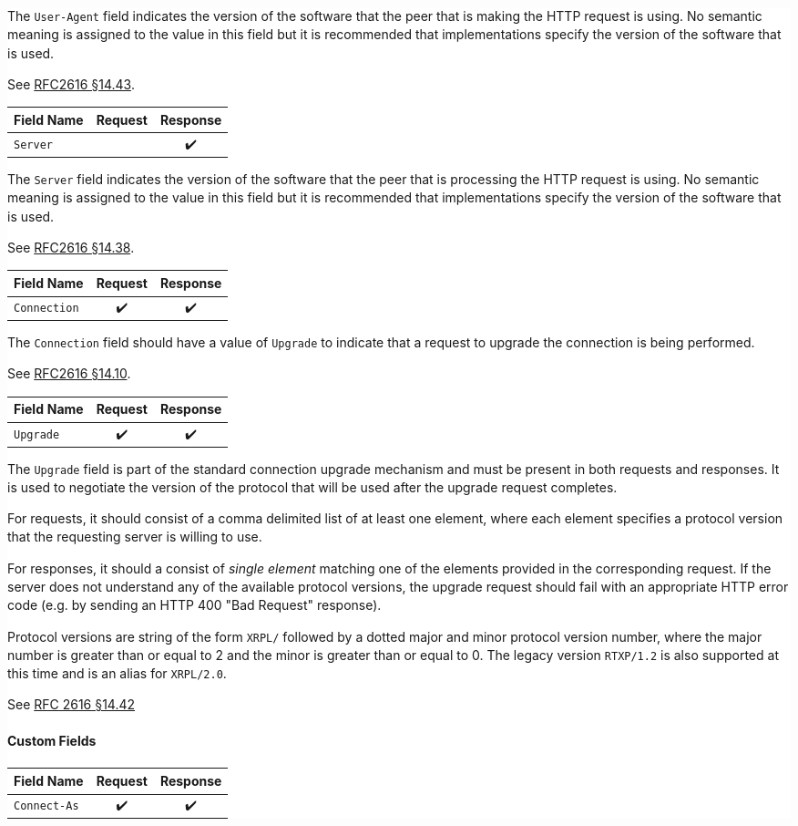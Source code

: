 The `User-Agent` field indicates the version of the software that the
peer that is making the HTTP request is using. No semantic meaning is
assigned to the value in this field but it is recommended that implementations
specify the version of the software that is used.

See [RFC2616 &sect;14.43](https://www.w3.org/Protocols/rfc2616/rfc2616-sec14.html#sec14.43).

| Field Name          	|  Request          	| Response          	|
|---------------------	|:-----------------:	|:-----------------:	|
| `Server`            	|                   	| :heavy_check_mark: 	|

The `Server` field indicates the version of the software that the
peer that is processing the HTTP request is using. No semantic meaning is
assigned to the value in this field but it is recommended that implementations
specify the version of the software that is used.

See [RFC2616 &sect;14.38](https://www.w3.org/Protocols/rfc2616/rfc2616-sec14.html#sec14.38).

| Field Name          	|  Request          	| Response          	|
|---------------------	|:-----------------:	|:-----------------:	|
| `Connection`        	| :heavy_check_mark: 	| :heavy_check_mark: 	|

The `Connection` field should have a value of `Upgrade` to indicate that a
request to upgrade the connection is being performed.

See [RFC2616 &sect;14.10](https://www.w3.org/Protocols/rfc2616/rfc2616-sec14.html#sec14.10).

| Field Name          	|  Request          	| Response          	|
|---------------------	|:-----------------:	|:-----------------:	|
| `Upgrade`           	| :heavy_check_mark: 	| :heavy_check_mark: 	|

The `Upgrade` field is part of the standard connection upgrade mechanism and
must be present in both requests and responses. It is used to negotiate the
version of the protocol that will be used after the upgrade request completes.

For requests, it should consist of a comma delimited list of at least one
element, where each element specifies a protocol version that the requesting
server is willing to use.

For responses, it should a consist of _single element_ matching one of the
elements provided in the corresponding request. If the server does not understand
any of the available protocol versions, the upgrade request should fail with an
appropriate HTTP error code (e.g. by sending an HTTP 400 "Bad Request" response).

Protocol versions are string of the form `XRPL/` followed by a dotted major
and minor protocol version number, where the major number is greater than or
equal to 2 and the minor is greater than or equal to 0. The legacy version
`RTXP/1.2` is also supported at this time and is an alias for `XRPL/2.0`.

See [RFC 2616 &sect;14.42](https://www.w3.org/Protocols/rfc2616/rfc2616-sec14.html#sec14.42)


#### Custom Fields

| Field Name          	|  Request          	| Response          	|
|---------------------	|:-----------------:	|:-----------------:	|
| `Connect-As`        	| :heavy_check_mark: 	| :heavy_check_mark: 	|
